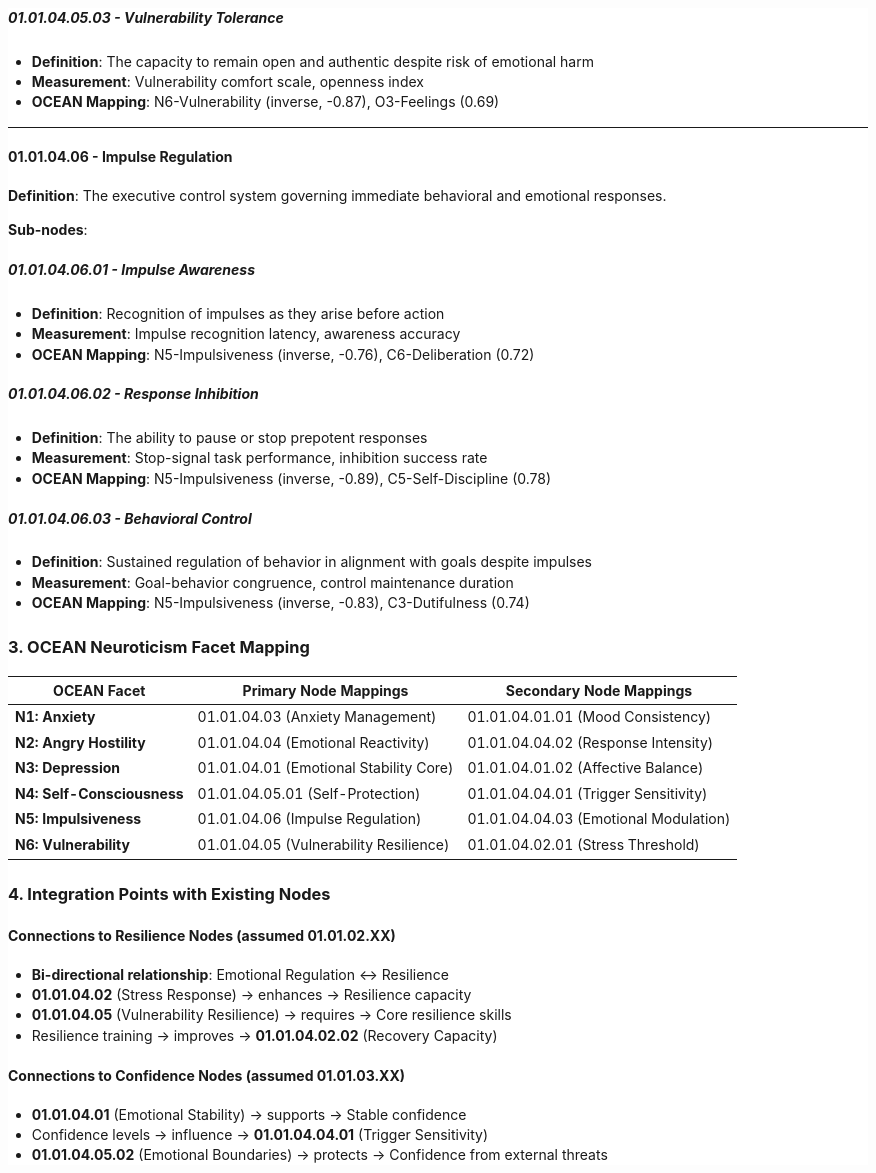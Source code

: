 ##### 01.01.04.05.03 - Vulnerability Tolerance
- **Definition**: The capacity to remain open and authentic despite risk of emotional harm
- **Measurement**: Vulnerability comfort scale, openness index
- **OCEAN Mapping**: N6-Vulnerability (inverse, -0.87), O3-Feelings (0.69)

---

#### 01.01.04.06 - Impulse Regulation
**Definition**: The executive control system governing immediate behavioral and emotional responses.

**Sub-nodes**:

##### 01.01.04.06.01 - Impulse Awareness
- **Definition**: Recognition of impulses as they arise before action
- **Measurement**: Impulse recognition latency, awareness accuracy
- **OCEAN Mapping**: N5-Impulsiveness (inverse, -0.76), C6-Deliberation (0.72)

##### 01.01.04.06.02 - Response Inhibition
- **Definition**: The ability to pause or stop prepotent responses
- **Measurement**: Stop-signal task performance, inhibition success rate
- **OCEAN Mapping**: N5-Impulsiveness (inverse, -0.89), C5-Self-Discipline (0.78)

##### 01.01.04.06.03 - Behavioral Control
- **Definition**: Sustained regulation of behavior in alignment with goals despite impulses
- **Measurement**: Goal-behavior congruence, control maintenance duration
- **OCEAN Mapping**: N5-Impulsiveness (inverse, -0.83), C3-Dutifulness (0.74)

### 3. OCEAN Neuroticism Facet Mapping

| OCEAN Facet | Primary Node Mappings | Secondary Node Mappings |
|-------------|----------------------|------------------------|
| **N1: Anxiety** | 01.01.04.03 (Anxiety Management) | 01.01.04.01.01 (Mood Consistency) |
| **N2: Angry Hostility** | 01.01.04.04 (Emotional Reactivity) | 01.01.04.04.02 (Response Intensity) |
| **N3: Depression** | 01.01.04.01 (Emotional Stability Core) | 01.01.04.01.02 (Affective Balance) |
| **N4: Self-Consciousness** | 01.01.04.05.01 (Self-Protection) | 01.01.04.04.01 (Trigger Sensitivity) |
| **N5: Impulsiveness** | 01.01.04.06 (Impulse Regulation) | 01.01.04.04.03 (Emotional Modulation) |
| **N6: Vulnerability** | 01.01.04.05 (Vulnerability Resilience) | 01.01.04.02.01 (Stress Threshold) |

### 4. Integration Points with Existing Nodes

#### Connections to Resilience Nodes (assumed 01.01.02.XX)
- **Bi-directional relationship**: Emotional Regulation ↔ Resilience
- **01.01.04.02** (Stress Response) → enhances → Resilience capacity
- **01.01.04.05** (Vulnerability Resilience) → requires → Core resilience skills
- Resilience training → improves → **01.01.04.02.02** (Recovery Capacity)

#### Connections to Confidence Nodes (assumed 01.01.03.XX)
- **01.01.04.01** (Emotional Stability) → supports → Stable confidence
- Confidence levels → influence → **01.01.04.04.01** (Trigger Sensitivity)
- **01.01.04.05.02** (Emotional Boundaries) → protects → Confidence from external threats
